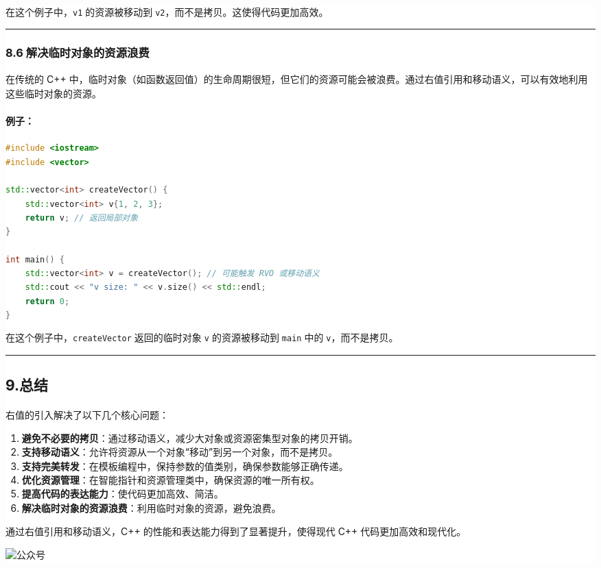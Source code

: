 在这个例子中，`v1` 的资源被移动到 `v2`，而不是拷贝。这使得代码更加高效。

---

### 8.6 解决临时对象的资源浪费

在传统的 C++ 中，临时对象（如函数返回值）的生命周期很短，但它们的资源可能会被浪费。通过右值引用和移动语义，可以有效地利用这些临时对象的资源。

#### 例子：
```cpp
#include <iostream>
#include <vector>

std::vector<int> createVector() {
    std::vector<int> v{1, 2, 3};
    return v; // 返回局部对象
}

int main() {
    std::vector<int> v = createVector(); // 可能触发 RVO 或移动语义
    std::cout << "v size: " << v.size() << std::endl;
    return 0;
}
```

在这个例子中，`createVector` 返回的临时对象 `v` 的资源被移动到 `main` 中的 `v`，而不是拷贝。

---

## 9.总结

右值的引入解决了以下几个核心问题：
1. **避免不必要的拷贝**：通过移动语义，减少大对象或资源密集型对象的拷贝开销。
2. **支持移动语义**：允许将资源从一个对象“移动”到另一个对象，而不是拷贝。
3. **支持完美转发**：在模板编程中，保持参数的值类别，确保参数能够正确传递。
4. **优化资源管理**：在智能指针和资源管理类中，确保资源的唯一所有权。
5. **提高代码的表达能力**：使代码更加高效、简洁。
6. **解决临时对象的资源浪费**：利用临时对象的资源，避免浪费。

通过右值引用和移动语义，C++ 的性能和表达能力得到了显著提升，使得现代 C++ 代码更加高效和现代化。

![公众号](https://raw.githubusercontent.com/chongzicbo/images/main/picgo/%E4%BA%8C%E7%BB%B4%E7%A0%81.jpg)